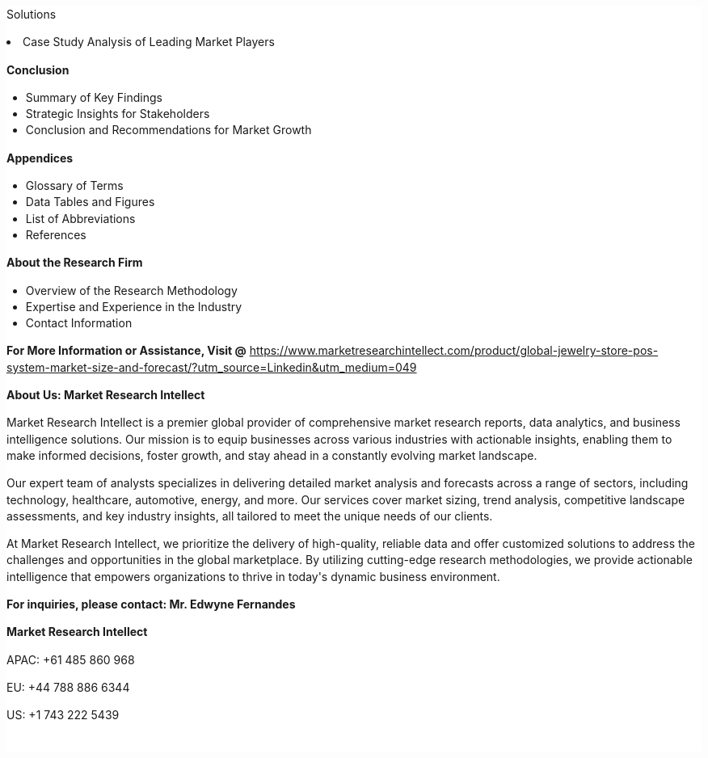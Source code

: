 Solutions</li><li>Case Study Analysis of Leading Market Players</li></ul><p><strong>Conclusion</strong></p><ul><li>Summary of Key Findings</li><li>Strategic Insights for Stakeholders</li><li>Conclusion and Recommendations for Market Growth</li></ul><p><strong>Appendices</strong></p><ul><li>Glossary of Terms</li><li>Data Tables and Figures</li><li>List of Abbreviations</li><li>References</li></ul><p><strong>About the Research Firm</strong></p><ul><li>Overview of the Research Methodology</li><li>Expertise and Experience in the Industry</li><li>Contact Information</li></ul></div><div class="article-main__content" data-test-id="publishing-text-block"><p><span class="font-[700]"><strong>For More Information or Assistance, Visit @</strong>&nbsp;<a href="https://www.marketresearchintellect.com/product/global-jewelry-store-pos-system-market-size-and-forecast/?utm_source=Linkedin&utm_medium=049">https://www.marketresearchintellect.com/product/global-jewelry-store-pos-system-market-size-and-forecast/?utm_source=Linkedin&utm_medium=049</a></span></p><p><strong>About Us: Market Research Intellect</strong></p><p>Market Research Intellect is a premier global provider of comprehensive market research reports, data analytics, and business intelligence solutions. Our mission is to equip businesses across various industries with actionable insights, enabling them to make informed decisions, foster growth, and stay ahead in a constantly evolving market landscape.</p><p>Our expert team of analysts specializes in delivering detailed market analysis and forecasts across a range of sectors, including technology, healthcare, automotive, energy, and more. Our services cover market sizing, trend analysis, competitive landscape assessments, and key industry insights, all tailored to meet the unique needs of our clients.</p><p>At Market Research Intellect, we prioritize the delivery of high-quality, reliable data and offer customized solutions to address the challenges and opportunities in the global marketplace. By utilizing cutting-edge research methodologies, we provide actionable intelligence that empowers organizations to thrive in today's dynamic business environment.</p><p><strong>For inquiries, please contact: Mr. Edwyne Fernandes</strong></p><p><strong>Market Research Intellect</strong></p><p>APAC: +61 485 860 968</p><p>EU: +44 788 886 6344</p><p>US: +1 743 222 5439</p></div><div class="article-main__content" data-test-id="publishing-text-block">&nbsp;</div>

